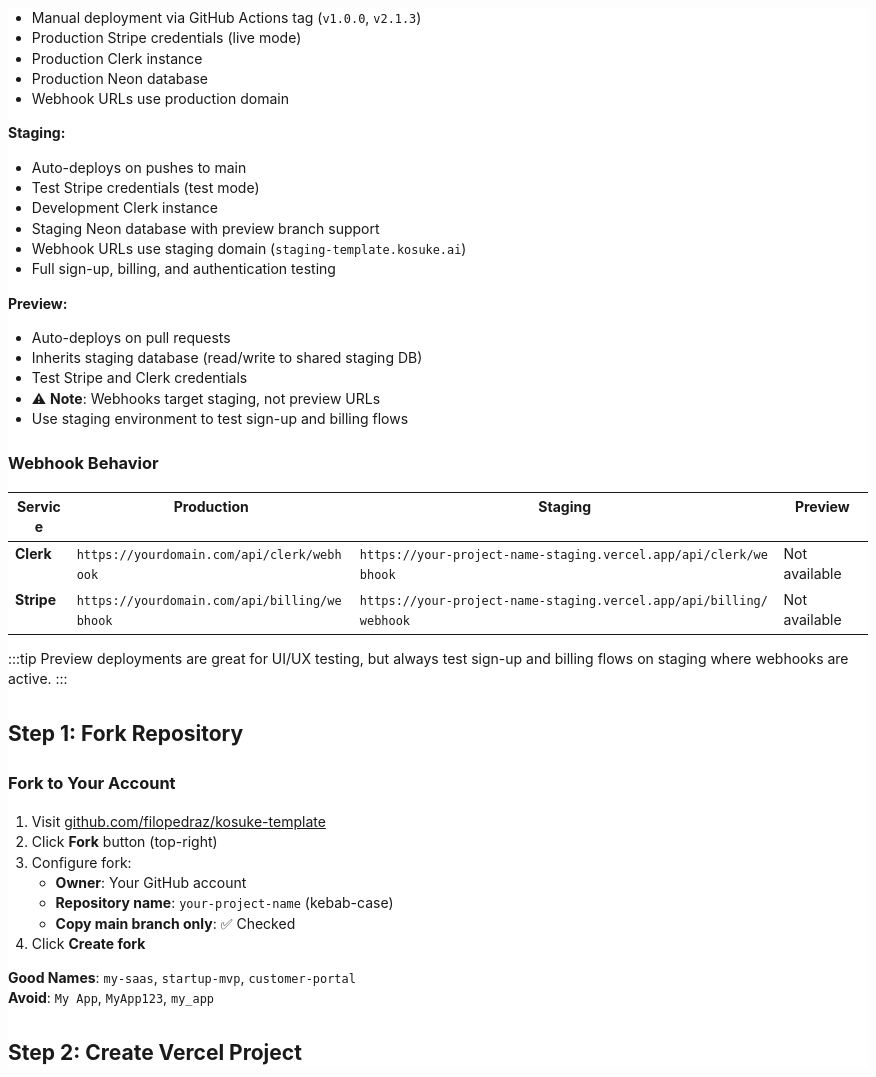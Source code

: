- Manual deployment via GitHub Actions tag (`v1.0.0`, `v2.1.3`)
- Production Stripe credentials (live mode)
- Production Clerk instance
- Production Neon database
- Webhook URLs use production domain

**Staging:**

- Auto-deploys on pushes to main
- Test Stripe credentials (test mode)
- Development Clerk instance
- Staging Neon database with preview branch support
- Webhook URLs use staging domain (`staging-template.kosuke.ai`)
- Full sign-up, billing, and authentication testing

**Preview:**

- Auto-deploys on pull requests
- Inherits staging database (read/write to shared staging DB)
- Test Stripe and Clerk credentials
- ⚠️ **Note**: Webhooks target staging, not preview URLs
- Use staging environment to test sign-up and billing flows

### Webhook Behavior

| Service    | Production                                   | Staging                                                            | Preview       |
| ---------- | -------------------------------------------- | ------------------------------------------------------------------ | ------------- |
| **Clerk**  | `https://yourdomain.com/api/clerk/webhook`   | `https://your-project-name-staging.vercel.app/api/clerk/webhook`   | Not available |
| **Stripe** | `https://yourdomain.com/api/billing/webhook` | `https://your-project-name-staging.vercel.app/api/billing/webhook` | Not available |

:::tip
Preview deployments are great for UI/UX testing, but always test sign-up and billing flows on staging where webhooks are active.
:::

## Step 1: Fork Repository

### Fork to Your Account

1. Visit [github.com/filopedraz/kosuke-template](https://github.com/filopedraz/kosuke-template)
2. Click **Fork** button (top-right)
3. Configure fork:
   - **Owner**: Your GitHub account
   - **Repository name**: `your-project-name` (kebab-case)
   - **Copy main branch only**: ✅ Checked
4. Click **Create fork**

**Good Names**: `my-saas`, `startup-mvp`, `customer-portal`  
**Avoid**: `My App`, `MyApp123`, `my_app`

## Step 2: Create Vercel Project
